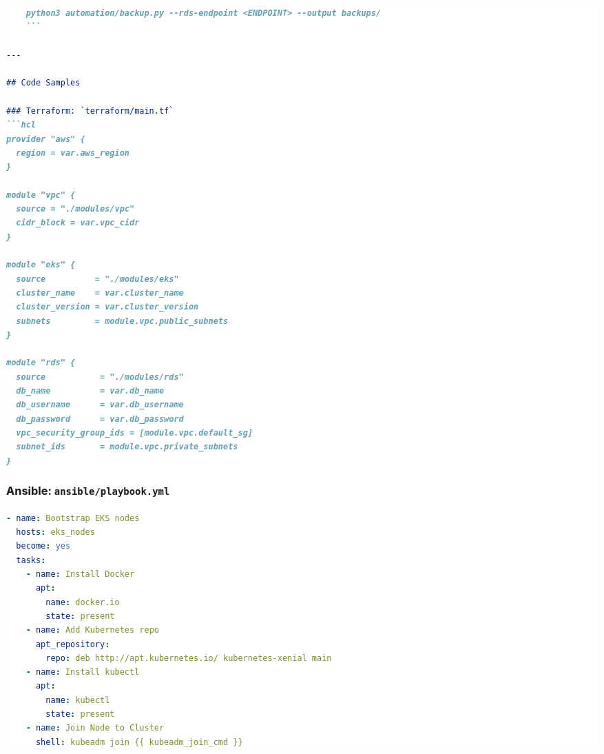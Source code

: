 ````markdown
    python3 automation/backup.py --rds-endpoint <ENDPOINT> --output backups/
    ```

---

## Code Samples

### Terraform: `terraform/main.tf`
```hcl
provider "aws" {
  region = var.aws_region
}

module "vpc" {
  source = "./modules/vpc"
  cidr_block = var.vpc_cidr
}

module "eks" {
  source          = "./modules/eks"
  cluster_name    = var.cluster_name
  cluster_version = var.cluster_version
  subnets         = module.vpc.public_subnets
}

module "rds" {
  source           = "./modules/rds"
  db_name          = var.db_name
  db_username      = var.db_username
  db_password      = var.db_password
  vpc_security_group_ids = [module.vpc.default_sg]
  subnet_ids       = module.vpc.private_subnets
}
````

### Ansible: `ansible/playbook.yml`

```yaml
- name: Bootstrap EKS nodes
  hosts: eks_nodes
  become: yes
  tasks:
    - name: Install Docker
      apt:
        name: docker.io
        state: present
    - name: Add Kubernetes repo
      apt_repository:
        repo: deb http://apt.kubernetes.io/ kubernetes-xenial main
    - name: Install kubectl
      apt:
        name: kubectl
        state: present
    - name: Join Node to Cluster
      shell: kubeadm join {{ kubeadm_join_cmd }}
```
